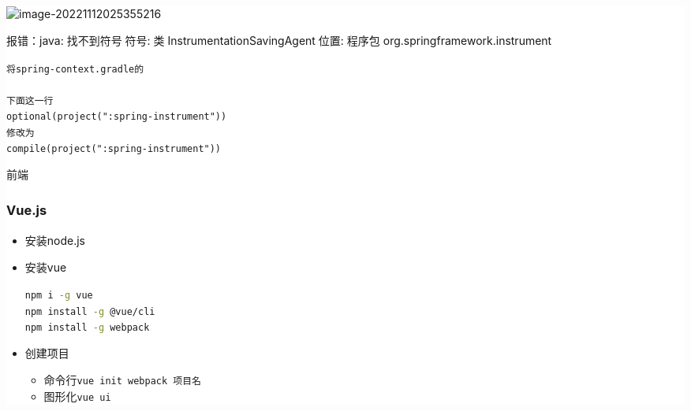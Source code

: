 ![image-20221112025355216](http://minio.botuer.com/study-node/old/image-20221112025355216.png)

报错：java: 找不到符号   符号:   类 InstrumentationSavingAgent   位置: 程序包 org.springframework.instrument

    将spring-context.gradle的

    下面这一行
    optional(project(":spring-instrument"))
    修改为
    compile(project(":spring-instrument"))

前端

### Vue.js

*   安装node.js

*   安装vue

    ```sh
    npm i -g vue
    npm install -g @vue/cli
    npm install -g webpack
    ```

*   创建项目

    *   命令行`vue init webpack 项目名`
    *   图形化`vue ui`

